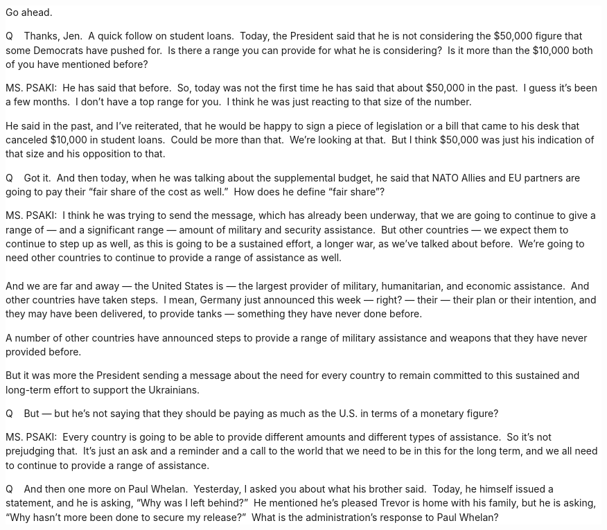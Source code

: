 Go ahead.  
  
Q    Thanks, Jen.  A quick follow on student loans.  Today, the
President said that he is not considering the $50,000 figure that some
Democrats have pushed for.  Is there a range you can provide for what he
is considering?  Is it more than the $10,000 both of you have mentioned
before?  
  
MS. PSAKI:  He has said that before.  So, today was not the first time
he has said that about $50,000 in the past.  I guess it’s been a few
months.  I don’t have a top range for you.  I think he was just reacting
to that size of the number.   
  
He said in the past, and I’ve reiterated, that he would be happy to sign
a piece of legislation or a bill that came to his desk that canceled
$10,000 in student loans.  Could be more than that.  We’re looking at
that.  But I think $50,000 was just his indication of that size and his
opposition to that.

Q    Got it.  And then today, when he was talking about the supplemental
budget, he said that NATO Allies and EU partners are going to pay their
“fair share of the cost as well.”  How does he define “fair share”?

MS. PSAKI:  I think he was trying to send the message, which has already
been underway, that we are going to continue to give a range of — and a
significant range — amount of military and security assistance.  But
other countries — we expect them to continue to step up as well, as this
is going to be a sustained effort, a longer war, as we’ve talked about
before.  We’re going to need other countries to continue to provide a
range of assistance as well.   
      
And we are far and away — the United States is — the largest provider of
military, humanitarian, and economic assistance.  And other countries
have taken steps.  I mean, Germany just announced this week — right? —
their — their plan or their intention, and they may have been delivered,
to provide tanks — something they have never done before.   
  
A number of other countries have announced steps to provide a range of
military assistance and weapons that they have never provided before.   
  
But it was more the President sending a message about the need for every
country to remain committed to this sustained and long-term effort to
support the Ukrainians.  
  
Q    But — but he’s not saying that they should be paying as much as the
U.S. in terms of a monetary figure?  
  
MS. PSAKI:  Every country is going to be able to provide different
amounts and different types of assistance.  So it’s not prejudging
that.  It’s just an ask and a reminder and a call to the world that we
need to be in this for the long term, and we all need to continue to
provide a range of assistance.

Q    And then one more on Paul Whelan.  Yesterday, I asked you about
what his brother said.  Today, he himself issued a statement, and he is
asking, “Why was I left behind?”  He mentioned he’s pleased Trevor is
home with his family, but he is asking, “Why hasn’t more been done to
secure my release?”  What is the administration’s response to Paul
Whelan?  
  